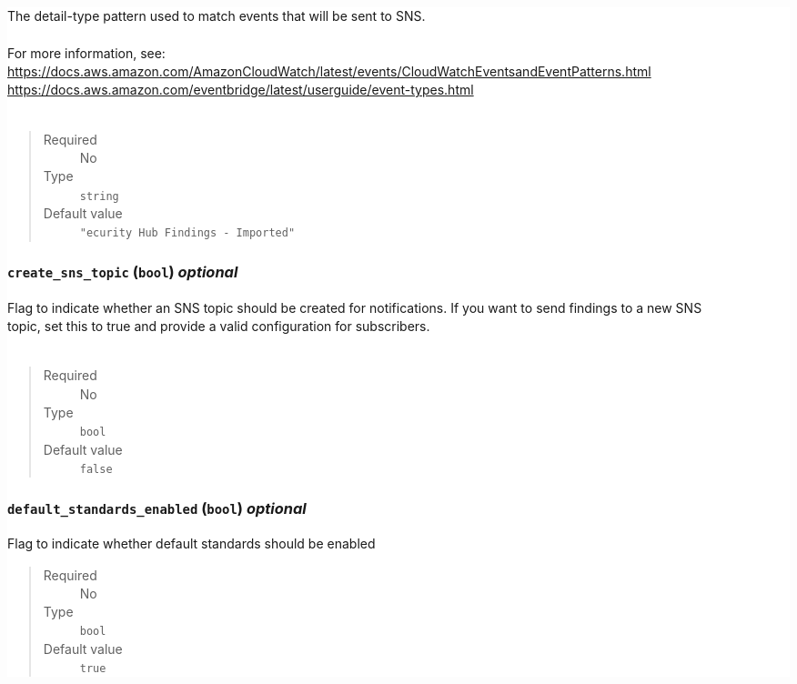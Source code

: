 
The detail-type pattern used to match events that will be sent to SNS.<br/>
<br/>
For more information, see:<br/>
https://docs.aws.amazon.com/AmazonCloudWatch/latest/events/CloudWatchEventsandEventPatterns.html<br/>
https://docs.aws.amazon.com/eventbridge/latest/userguide/event-types.html<br/>
<br/>

>
> <dl>
>   <dt>Required</dt>
>   <dd>No</dd>
>   <dt>Type</dt>
>   <dd>
>   <code>string</code>
>  </dd>
>  <dt>Default value</dt>
>  <dd>
>    <code>"ecurity Hub Findings - Imported"</code>
>   </dd>
> </dl>
>


### `create_sns_topic` (`bool`) <i>optional</i>


Flag to indicate whether an SNS topic should be created for notifications. If you want to send findings to a new SNS<br/>
topic, set this to true and provide a valid configuration for subscribers.<br/>
<br/>

>
> <dl>
>   <dt>Required</dt>
>   <dd>No</dd>
>   <dt>Type</dt>
>   <dd>
>   <code>bool</code>
>  </dd>
>  <dt>Default value</dt>
>  <dd>
>    <code>false</code>
>   </dd>
> </dl>
>


### `default_standards_enabled` (`bool`) <i>optional</i>


Flag to indicate whether default standards should be enabled<br/>

>
> <dl>
>   <dt>Required</dt>
>   <dd>No</dd>
>   <dt>Type</dt>
>   <dd>
>   <code>bool</code>
>  </dd>
>  <dt>Default value</dt>
>  <dd>
>    <code>true</code>
>   </dd>
> </dl>
>